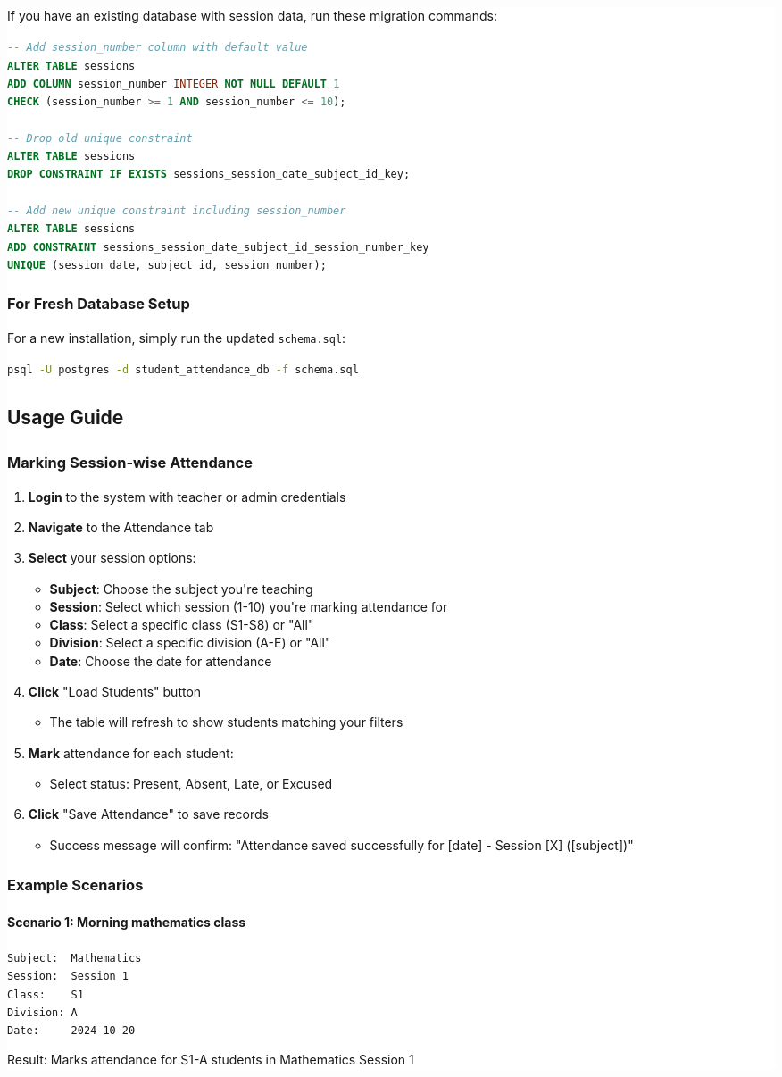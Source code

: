 If you have an existing database with session data, run these migration commands:

```sql
-- Add session_number column with default value
ALTER TABLE sessions 
ADD COLUMN session_number INTEGER NOT NULL DEFAULT 1 
CHECK (session_number >= 1 AND session_number <= 10);

-- Drop old unique constraint
ALTER TABLE sessions 
DROP CONSTRAINT IF EXISTS sessions_session_date_subject_id_key;

-- Add new unique constraint including session_number
ALTER TABLE sessions 
ADD CONSTRAINT sessions_session_date_subject_id_session_number_key 
UNIQUE (session_date, subject_id, session_number);
```

### For Fresh Database Setup

For a new installation, simply run the updated `schema.sql`:

```bash
psql -U postgres -d student_attendance_db -f schema.sql
```

## Usage Guide

### Marking Session-wise Attendance

1. **Login** to the system with teacher or admin credentials

2. **Navigate** to the Attendance tab

3. **Select** your session options:
   - **Subject**: Choose the subject you're teaching
   - **Session**: Select which session (1-10) you're marking attendance for
   - **Class**: Select a specific class (S1-S8) or "All"
   - **Division**: Select a specific division (A-E) or "All"
   - **Date**: Choose the date for attendance

4. **Click** "Load Students" button
   - The table will refresh to show students matching your filters

5. **Mark** attendance for each student:
   - Select status: Present, Absent, Late, or Excused

6. **Click** "Save Attendance" to save records
   - Success message will confirm: "Attendance saved successfully for [date] - Session [X] ([subject])"

### Example Scenarios

#### Scenario 1: Morning mathematics class
```
Subject:  Mathematics
Session:  Session 1
Class:    S1
Division: A
Date:     2024-10-20
```
Result: Marks attendance for S1-A students in Mathematics Session 1
